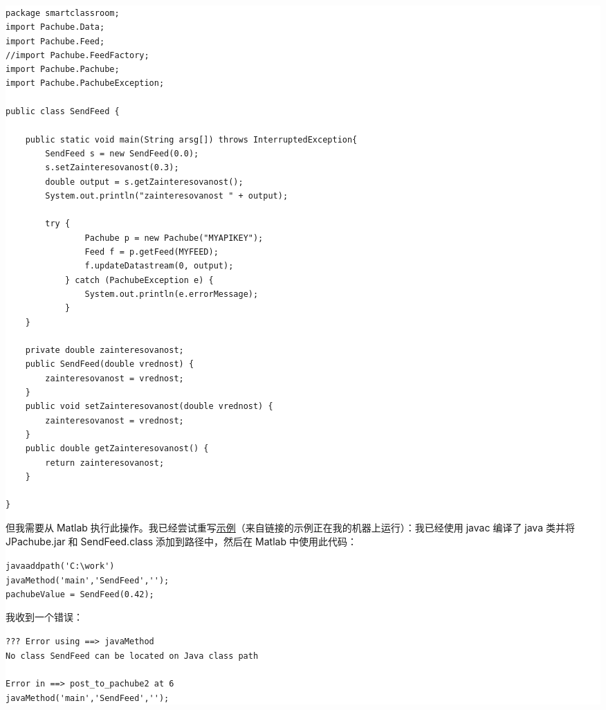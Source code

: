 ```
package smartclassroom;
import Pachube.Data;
import Pachube.Feed;
//import Pachube.FeedFactory;
import Pachube.Pachube;
import Pachube.PachubeException;

public class SendFeed {     

    public static void main(String arsg[]) throws InterruptedException{
        SendFeed s = new SendFeed(0.0);
        s.setZainteresovanost(0.3);
        double output = s.getZainteresovanost();      
        System.out.println("zainteresovanost " + output);             

        try {
                Pachube p = new Pachube("MYAPIKEY");
                Feed f = p.getFeed(MYFEED);
                f.updateDatastream(0, output);
            } catch (PachubeException e) {
                System.out.println(e.errorMessage);
            }
    }

    private double zainteresovanost;    
    public SendFeed(double vrednost) {
        zainteresovanost = vrednost;
    }
    public void setZainteresovanost(double vrednost) {
        zainteresovanost = vrednost;
    }
    public double getZainteresovanost() {
        return zainteresovanost;
    }

} 
```

但我需要从 Matlab 执行此操作。我已经尝试重写[示例](https://stackoverflow.com/a/11056140/530813)（来自链接的示例正在我的机器上运行）：我已经使用 javac 编译了 java 类并将 JPachube.jar 和 SendFeed.class 添加到路径中，然后在 Matlab 中使用此代码：

```
javaaddpath('C:\work')
javaMethod('main','SendFeed','');    
pachubeValue = SendFeed(0.42); 
```

我收到一个错误：

```
??? Error using ==> javaMethod
No class SendFeed can be located on Java class path

Error in ==> post_to_pachube2 at 6
javaMethod('main','SendFeed',''); 
```

